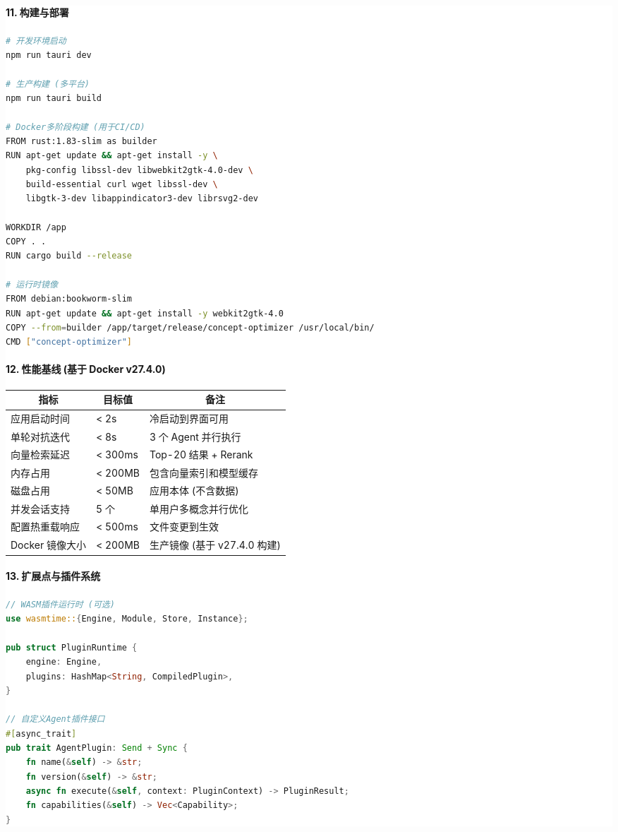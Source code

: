#### 11. 构建与部署

```bash
# 开发环境启动
npm run tauri dev

# 生产构建 (多平台)
npm run tauri build

# Docker多阶段构建 (用于CI/CD)
FROM rust:1.83-slim as builder
RUN apt-get update && apt-get install -y \
    pkg-config libssl-dev libwebkit2gtk-4.0-dev \
    build-essential curl wget libssl-dev \
    libgtk-3-dev libappindicator3-dev librsvg2-dev

WORKDIR /app
COPY . .
RUN cargo build --release

# 运行时镜像
FROM debian:bookworm-slim
RUN apt-get update && apt-get install -y webkit2gtk-4.0
COPY --from=builder /app/target/release/concept-optimizer /usr/local/bin/
CMD ["concept-optimizer"]
```

#### 12. 性能基线 (基于 Docker v27.4.0)

| 指标            | 目标值  | 备注                         |
| --------------- | ------- | ---------------------------- |
| 应用启动时间    | < 2s    | 冷启动到界面可用             |
| 单轮对抗迭代    | < 8s    | 3 个 Agent 并行执行          |
| 向量检索延迟    | < 300ms | Top-20 结果 + Rerank         |
| 内存占用        | < 200MB | 包含向量索引和模型缓存       |
| 磁盘占用        | < 50MB  | 应用本体 (不含数据)          |
| 并发会话支持    | 5 个    | 单用户多概念并行优化         |
| 配置热重载响应  | < 500ms | 文件变更到生效               |
| Docker 镜像大小 | < 200MB | 生产镜像 (基于 v27.4.0 构建) |

#### 13. 扩展点与插件系统

```rust
// WASM插件运行时 (可选)
use wasmtime::{Engine, Module, Store, Instance};

pub struct PluginRuntime {
    engine: Engine,
    plugins: HashMap<String, CompiledPlugin>,
}

// 自定义Agent插件接口
#[async_trait]
pub trait AgentPlugin: Send + Sync {
    fn name(&self) -> &str;
    fn version(&self) -> &str;
    async fn execute(&self, context: PluginContext) -> PluginResult;
    fn capabilities(&self) -> Vec<Capability>;
}

```